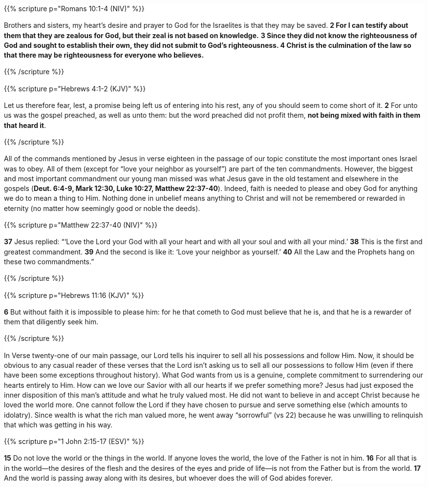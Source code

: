 {{% scripture p="Romans 10:1-4 (NIV)" %}}  

Brothers and sisters, my heart’s desire and prayer to God for the Israelites is that they may be saved. **2 For I can testify about them that they are zealous for God, but their zeal is not based on knowledge.** **3 Since they did not know the righteousness of God and sought to establish their own, they did not submit to God’s righteousness. 4 Christ is the culmination of the law so that there may be righteousness for everyone who believes.**                                       

{{% /scripture %}}  

{{% scripture p="Hebrews 4:1-2 (KJV)" %}}  

Let us therefore fear, lest, a promise being left us of entering into his rest, any of you should seem to come short of it. **2** For unto us was the gospel preached, as well as unto them: but the word preached did not profit them, **not being mixed with faith in them that heard it**.                                                             

{{% /scripture %}}  

All of the commands mentioned by Jesus in verse eighteen in the passage of our topic constitute the most important ones Israel was to obey. All of them (except for “love your neighbor as yourself”) are part of the ten commandments. However, the biggest and most important commandment our young man missed was what Jesus gave in the old testament and elsewhere in the gospels (**Deut. 6:4-9, Mark 12:30, Luke 10:27, Matthew 22:37-40**). Indeed, faith is needed to please and obey God for anything we do to mean a thing to Him. Nothing done in unbelief means anything to Christ and will not be remembered or rewarded in eternity (no matter how seemingly good or noble the deeds). 

{{% scripture p="Matthew 22:37-40 (NIV)" %}}  

**37** Jesus replied: “‘Love the Lord your God with all your heart and with all your soul and with all your mind.’ **38** This is the first and greatest commandment. **39** And the second is like it: ‘Love your neighbor as yourself.’ **40** All the Law and the Prophets hang on these two commandments.”                                              

{{% /scripture %}}  

{{% scripture p="Hebrews 11:16 (KJV)" %}}  

**6** But without faith it is impossible to please him: for he that cometh to God must believe that he is, and that he is a rewarder of them that diligently seek him. 

{{% /scripture %}}  

In Verse twenty-one of our main passage, our Lord tells his inquirer to sell all his possessions and follow Him. Now, it should be obvious to any casual reader of these verses that the Lord isn’t asking us to sell all our possessions to follow Him (even if there have been some exceptions throughout history). What God wants from us is a genuine, complete commitment to surrendering our hearts entirely to Him. How can we love our Savior with all our hearts if we prefer something more? Jesus had just exposed the inner disposition of this man’s attitude and what he truly valued most. He did not want to believe in and accept Christ because he loved the world more. One cannot follow the Lord if they have chosen to pursue and serve something else (which amounts to idolatry). Since wealth is what the rich man valued more, he went away “sorrowful” (vs 22) because he was unwilling to relinquish that which was getting in his way.  

{{% scripture p="1 John 2:15-17 (ESV)" %}}  

**15** Do not love the world or the things in the world. If anyone loves the world, the love of the Father is not in him. **16** For all that is in the world—the desires of the flesh and the desires of the eyes and pride of life—is not from the Father but is from the world. **17** And the world is passing away along with its desires, but whoever does the will of God abides forever.                                                               
